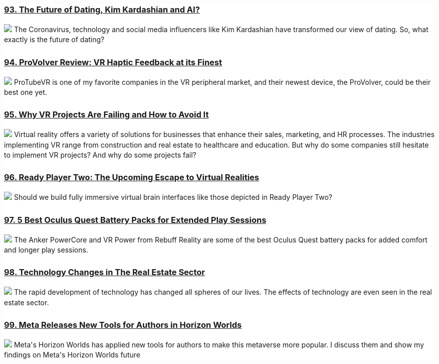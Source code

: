### [93. The Future of Dating, Kim Kardashian and AI?](https://hackernoon.com/the-future-of-dating-kim-kardashian-and-ai-yt113uvp)
![](https://cdn.hackernoon.com/drafts/lcb62ba9.png)
The Coronavirus, technology and social media influencers like Kim Kardashian have transformed our view of dating. So, what exactly is the future of dating?

### [94. ProVolver Review: VR Haptic Feedback at its Finest](https://hackernoon.com/provolver-review-vr-haptic-feedback-at-its-finest)
![](https://cdn.hackernoon.com/images/ugoTV1vwcgR4mN8MMDUUN4vt6p02-jj93msl.jpeg)
ProTubeVR is one of my favorite companies in the VR peripheral market, and their newest device, the ProVolver, could be their best one yet.

### [95. Why VR Projects Are Failing and How to Avoid It](https://hackernoon.com/why-vr-projects-fail-and-how-to-avoid-it-9f184z3u)
![](https://cdn.hackernoon.com/images/xu9o4za9.jpg)
Virtual reality offers a variety of solutions for businesses that enhance their sales, marketing, and HR processes. The industries implementing VR range from construction and real estate to healthcare and education. But why do some companies still hesitate to implement VR projects? And why do some projects fail?

### [96. Ready Player Two: The Upcoming Escape to Virtual Realities](https://hackernoon.com/ready-player-two-the-upcoming-escape-to-virtual-realities-fm2q34y7)
![](https://cdn.hackernoon.com/images/gqn0hbhfmDb2M72pj6TxbK7P9LB3-6v193eeg.jpeg)
Should we build fully immersive virtual brain interfaces like those depicted in Ready Player Two?

### [97. 5 Best Oculus Quest Battery Packs for Extended Play Sessions](https://hackernoon.com/5-best-oculus-quest-battery-packs-for-extended-play-sessions-9i8v34sk)
![](https://hackernoon.com/images/ugoTV1vwcgR4mN8MMDUUN4vt6p02-bl2q34iv.jpeg)
The Anker PowerCore and VR Power from Rebuff Reality are some of the best Oculus Quest battery packs for added comfort and longer play sessions.

### [98. Technology Changes in The Real Estate Sector](https://hackernoon.com/technology-changes-in-the-real-estate-sector-5h1a3th2)
![](https://firebasestorage.googleapis.com/v0/b/hackernoon-app.appspot.com/o/images%2F3nhao37bBEfHA9RTQ0WNVWfXPD02-pry3tqk.jpeg?alt=media&token=32423197-9b53-4e5d-961e-88b16288cffe)
The rapid development of technology has changed all spheres of our lives. The effects of technology are even seen in the real estate sector. 

### [99. Meta Releases New Tools for Authors in Horizon Worlds](https://hackernoon.com/meta-releases-new-tools-for-authors-in-horizon-worlds)
![](https://cdn.hackernoon.com/images/ibiIhGcvjcMB9ly4daDKGWgs0wq1-5k93g69.jpeg)
Meta's Horizon Worlds has applied new tools for authors to make this metaverse more popular. I discuss them and show my findings on Meta's Horizon Worlds future
